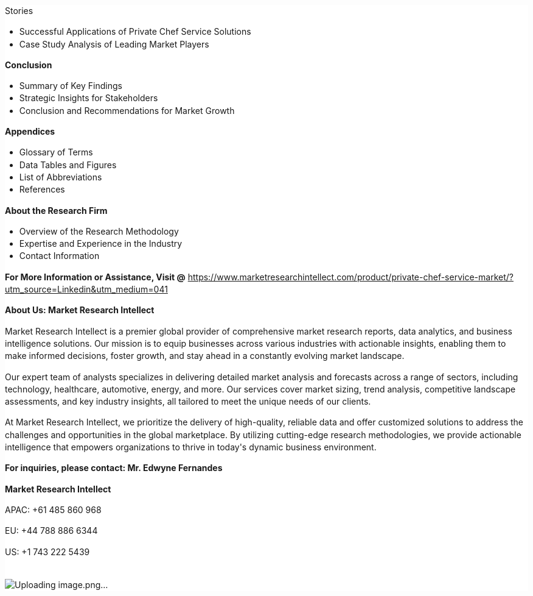 Stories</strong></p><ul><li>Successful Applications of Private Chef Service Solutions</li><li>Case Study Analysis of Leading Market Players</li></ul><p><strong>Conclusion</strong></p><ul><li>Summary of Key Findings</li><li>Strategic Insights for Stakeholders</li><li>Conclusion and Recommendations for Market Growth</li></ul><p><strong>Appendices</strong></p><ul><li>Glossary of Terms</li><li>Data Tables and Figures</li><li>List of Abbreviations</li><li>References</li></ul><p><strong>About the Research Firm</strong></p><ul><li>Overview of the Research Methodology</li><li>Expertise and Experience in the Industry</li><li>Contact Information</li></ul></div><div class="article-main__content" data-test-id="publishing-text-block"><p><span class="font-[700]"><strong>For More Information or Assistance, Visit @</strong>&nbsp;<a href="https://www.marketresearchintellect.com/product/private-chef-service-market/?utm_source=Linkedin&utm_medium=041">https://www.marketresearchintellect.com/product/private-chef-service-market/?utm_source=Linkedin&utm_medium=041</a></span></p><p><strong>About Us: Market Research Intellect</strong></p><p>Market Research Intellect is a premier global provider of comprehensive market research reports, data analytics, and business intelligence solutions. Our mission is to equip businesses across various industries with actionable insights, enabling them to make informed decisions, foster growth, and stay ahead in a constantly evolving market landscape.</p><p>Our expert team of analysts specializes in delivering detailed market analysis and forecasts across a range of sectors, including technology, healthcare, automotive, energy, and more. Our services cover market sizing, trend analysis, competitive landscape assessments, and key industry insights, all tailored to meet the unique needs of our clients.</p><p>At Market Research Intellect, we prioritize the delivery of high-quality, reliable data and offer customized solutions to address the challenges and opportunities in the global marketplace. By utilizing cutting-edge research methodologies, we provide actionable intelligence that empowers organizations to thrive in today's dynamic business environment.</p><p><strong>For inquiries, please contact: Mr. Edwyne Fernandes</strong></p><p><strong>Market Research Intellect</strong></p><p>APAC: +61 485 860 968</p><p>EU: +44 788 886 6344</p><p>US: +1 743 222 5439</p></div><div class="article-main__content" data-test-id="publishing-text-block">&nbsp;</div>
![Uploading image.png…]()
